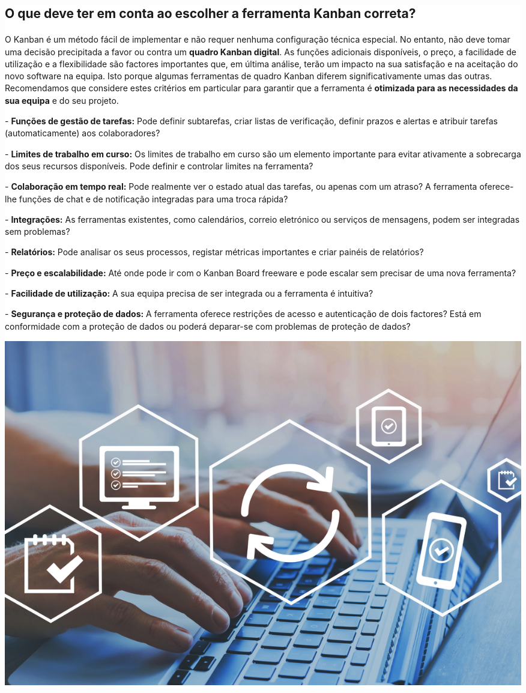 
## O que deve ter em conta ao escolher a ferramenta Kanban correta?

O Kanban é um método fácil de implementar e não requer nenhuma configuração técnica especial. No entanto, não deve tomar uma decisão precipitada a favor ou contra um **quadro Kanban digital**. As funções adicionais disponíveis, o preço, a facilidade de utilização e a flexibilidade são factores importantes que, em última análise, terão um impacto na sua satisfação e na aceitação do novo software na equipa. Isto porque algumas ferramentas de quadro Kanban diferem significativamente umas das outras. Recomendamos que considere estes critérios em particular para garantir que a ferramenta é **otimizada para as necessidades da sua equipa** e do seu projeto.

\- **Funções de gestão de tarefas:** Pode definir subtarefas, criar listas de verificação, definir prazos e alertas e atribuir tarefas (automaticamente) aos colaboradores?

\- **Limites de trabalho em curso:** Os limites de trabalho em curso são um elemento importante para evitar ativamente a sobrecarga dos seus recursos disponíveis. Pode definir e controlar limites na ferramenta?

\- **Colaboração em tempo real:** Pode realmente ver o estado atual das tarefas, ou apenas com um atraso? A ferramenta oferece-lhe funções de chat e de notificação integradas para uma troca rápida?

\- **Integrações:** As ferramentas existentes, como calendários, correio eletrónico ou serviços de mensagens, podem ser integradas sem problemas?

\- **Relatórios:** Pode analisar os seus processos, registar métricas importantes e criar painéis de relatórios?

\- **Preço e escalabilidade:** Até onde pode ir com o Kanban Board freeware e pode escalar sem precisar de uma nova ferramenta?

\- **Facilidade de utilização:** A sua equipa precisa de ser integrada ou a ferramenta é intuitiva?

\- **Segurança e proteção de dados:** A ferramenta oferece restrições de acesso e autenticação de dois factores? Está em conformidade com a proteção de dados ou poderá deparar-se com problemas de proteção de dados?

![A escolha do software gratuito Kanban Board adequado depende de muitos factores](kanban_kriterien.png)
